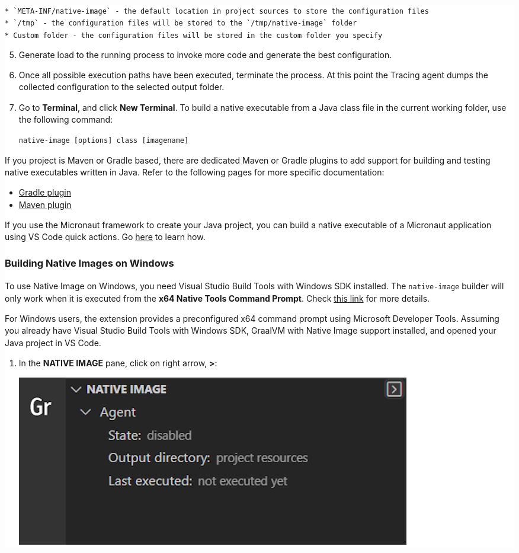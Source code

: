     * `META-INF/native-image` - the default location in project sources to store the configuration files
    * `/tmp` - the configuration files will be stored to the `/tmp/native-image` folder
    * Custom folder - the configuration files will be stored in the custom folder you specify
5. Generate load to the running process to invoke more code and generate the best configuration.
6. Once all possible execution paths have been executed, terminate the process. At this point the Tracing agent dumps the collected configuration to the selected output folder.
7. Go to **Terminal**, and click **New Terminal**. To build a native executable from a Java class file in the current working folder, use the following command:

    ```shell
    native-image [options] class [imagename]
    ```

If you project is Maven or Gradle based, there are dedicated Maven or Gradle plugins to add support for building and testing native executables written in Java. 
Refer to the following pages for more specific documentation:

* [Gradle plugin](https://graalvm.github.io/native-build-tools/latest/gradle-plugin.html)
* [Maven plugin](https://graalvm.github.io/native-build-tools/latest/maven-plugin.html)

If you use the Micronaut framework to create your Java project, you can build a native executable of a Micronaut application using VS Code quick actions. Go [here](../micronaut/README.md#generate-native-images-of-micronaut-projects) to learn how.

### Building Native Images on Windows

To use Native Image on Windows, you need Visual Studio Build Tools with Windows SDK installed. 
The `native-image` builder will only work when it is executed from the **x64 Native Tools Command Prompt**. Check [this link](https://medium.com/graalvm/using-graalvm-and-native-image-on-windows-10-9954dc071311) for more details.

For Windows users, the extension provides a preconfigured x64 command prompt using Microsoft Developer Tools. Assuming you already have Visual Studio Build Tools with Windows SDK, GraalVM with Native Image support installed, and opened your Java project in VS Code.

1. In the **NATIVE IMAGE** pane, click on right arrow, **>**:

    ![NATIVE IMAGE page on Windows](images/ni_pane_windows.png)
    